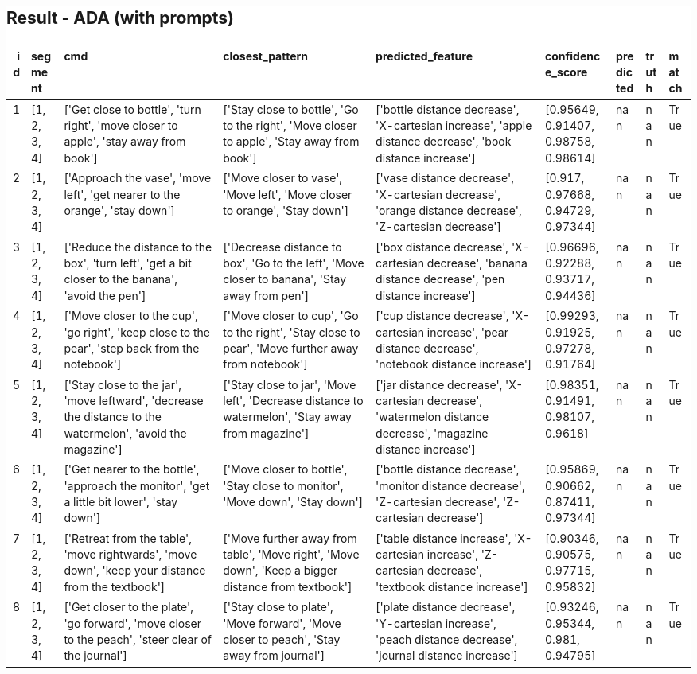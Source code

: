 ## Result - ADA (with prompts)

|   id | segment      | cmd                                                                                                                       | closest_pattern                                                                                                    | predicted_feature                                                                                               | confidence_score                     | predicted                                                                  | truth                                                                      | match   |
|-----:|:-------------|:--------------------------------------------------------------------------------------------------------------------------|:-------------------------------------------------------------------------------------------------------------------|:----------------------------------------------------------------------------------------------------------------|:-------------------------------------|:---------------------------------------------------------------------------|:---------------------------------------------------------------------------|:--------|
|    1 | [1, 2, 3, 4] | ['Get close to bottle', 'turn right', 'move closer to apple', 'stay away from book']                                      | ['Stay close to bottle', 'Go to the right', 'Move closer to apple', 'Stay away from book']                         | ['bottle distance decrease', 'X-cartesian increase', 'apple distance decrease', 'book distance increase']       | [0.95649, 0.91407, 0.98758, 0.98614] | nan                                                                        | nan                                                                        | True    |
|    2 | [1, 2, 3, 4] | ['Approach the vase', 'move left', 'get nearer to the orange', 'stay down']                                               | ['Move closer to vase', 'Move left', 'Move closer to orange', 'Stay down']                                         | ['vase distance decrease', 'X-cartesian decrease', 'orange distance decrease', 'Z-cartesian decrease']          | [0.917, 0.97668, 0.94729, 0.97344]   | nan                                                                        | nan                                                                        | True    |
|    3 | [1, 2, 3, 4] | ['Reduce the distance to the box', 'turn left', 'get a bit closer to the banana', 'avoid the pen']                        | ['Decrease distance to box', 'Go to the left', 'Move closer to banana', 'Stay away from pen']                      | ['box distance decrease', 'X-cartesian decrease', 'banana distance decrease', 'pen distance increase']          | [0.96696, 0.92288, 0.93717, 0.94436] | nan                                                                        | nan                                                                        | True    |
|    4 | [1, 2, 3, 4] | ['Move closer to the cup', 'go right', 'keep close to the pear', 'step back from the notebook']                           | ['Move closer to cup', 'Go to the right', 'Stay close to pear', 'Move further away from notebook']                 | ['cup distance decrease', 'X-cartesian increase', 'pear distance decrease', 'notebook distance increase']       | [0.99293, 0.91925, 0.97278, 0.91764] | nan                                                                        | nan                                                                        | True    |
|    5 | [1, 2, 3, 4] | ['Stay close to the jar', 'move leftward', 'decrease the distance to the watermelon', 'avoid the magazine']               | ['Stay close to jar', 'Move left', 'Decrease distance to watermelon', 'Stay away from magazine']                   | ['jar distance decrease', 'X-cartesian decrease', 'watermelon distance decrease', 'magazine distance increase'] | [0.98351, 0.91491, 0.98107, 0.9618]  | nan                                                                        | nan                                                                        | True    |
|    6 | [1, 2, 3, 4] | ['Get nearer to the bottle', 'approach the monitor', 'get a little bit lower', 'stay down']                               | ['Move closer to bottle', 'Stay close to monitor', 'Move down', 'Stay down']                                       | ['bottle distance decrease', 'monitor distance decrease', 'Z-cartesian decrease', 'Z-cartesian decrease']       | [0.95869, 0.90662, 0.87411, 0.97344] | nan                                                                        | nan                                                                        | True    |
|    7 | [1, 2, 3, 4] | ['Retreat from the table', 'move rightwards', 'move down', 'keep your distance from the textbook']                        | ['Move further away from table', 'Move right', 'Move down', 'Keep a bigger distance from textbook']                | ['table distance increase', 'X-cartesian increase', 'Z-cartesian decrease', 'textbook distance increase']       | [0.90346, 0.90575, 0.97715, 0.95832] | nan                                                                        | nan                                                                        | True    |
|    8 | [1, 2, 3, 4] | ['Get closer to the plate', 'go forward', 'move closer to the peach', 'steer clear of the journal']                       | ['Stay close to plate', 'Move forward', 'Move closer to peach', 'Stay away from journal']                          | ['plate distance decrease', 'Y-cartesian increase', 'peach distance decrease', 'journal distance increase']     | [0.93246, 0.95344, 0.981, 0.94795]   | nan                                                                        | nan                                                                        | True    |